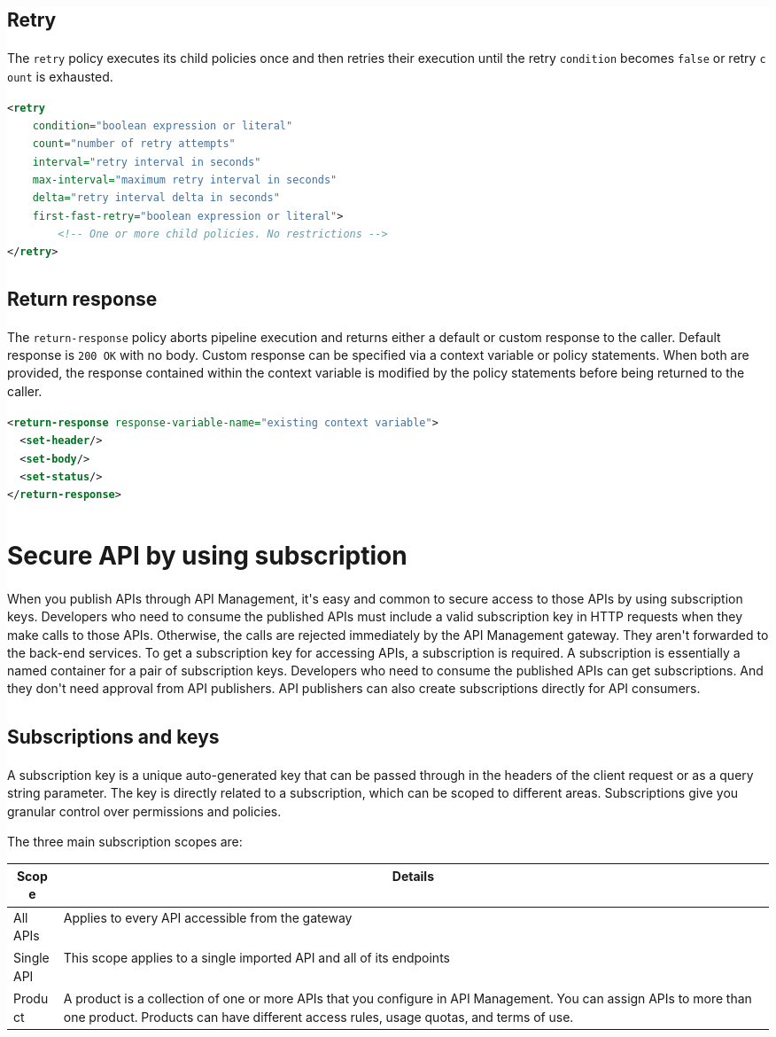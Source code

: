 ## Retry
The `retry` policy executes its child policies once and then retries their execution until the retry `condition` becomes `false` or retry `count` is exhausted.

```xml
<retry
    condition="boolean expression or literal"
    count="number of retry attempts"
    interval="retry interval in seconds"
    max-interval="maximum retry interval in seconds"
    delta="retry interval delta in seconds"
    first-fast-retry="boolean expression or literal">
        <!-- One or more child policies. No restrictions -->
</retry>
```

## Return response
The `return-response` policy aborts pipeline execution and returns either a default or custom response to the caller. Default response is `200 OK` with no body. Custom response can be specified via a context variable or policy statements. When both are provided, the response contained within the context variable is modified by the policy statements before being returned to the caller.
```xml
<return-response response-variable-name="existing context variable">
  <set-header/>
  <set-body/>
  <set-status/>
</return-response>
```

# Secure API by using subscription
When you publish APIs through API Management, it's easy and common to secure access to those APIs by using subscription keys. Developers who need to consume the published APIs must include a valid subscription key in HTTP requests when they make calls to those APIs. Otherwise, the calls are rejected immediately by the API Management gateway. They aren't forwarded to the back-end services.
To get a subscription key for accessing APIs, a subscription is required. A subscription is essentially a named container for a pair of subscription keys. Developers who need to consume the published APIs can get subscriptions. And they don't need approval from API publishers. API publishers can also create subscriptions directly for API consumers.
## Subscriptions and keys
A subscription key is a unique auto-generated key that can be passed through in the headers of the client request or as a query string parameter. The key is directly related to a subscription, which can be scoped to different areas. Subscriptions give you granular control over permissions and policies.

The three main subscription scopes are:

|Scope|Details|
|---|---|
|All APIs|Applies to every API accessible from the gateway|
|Single API|This scope applies to a single imported API and all of its endpoints|
|Product|A product is a collection of one or more APIs that you configure in API Management. You can assign APIs to more than one product. Products can have different access rules, usage quotas, and terms of use.|
